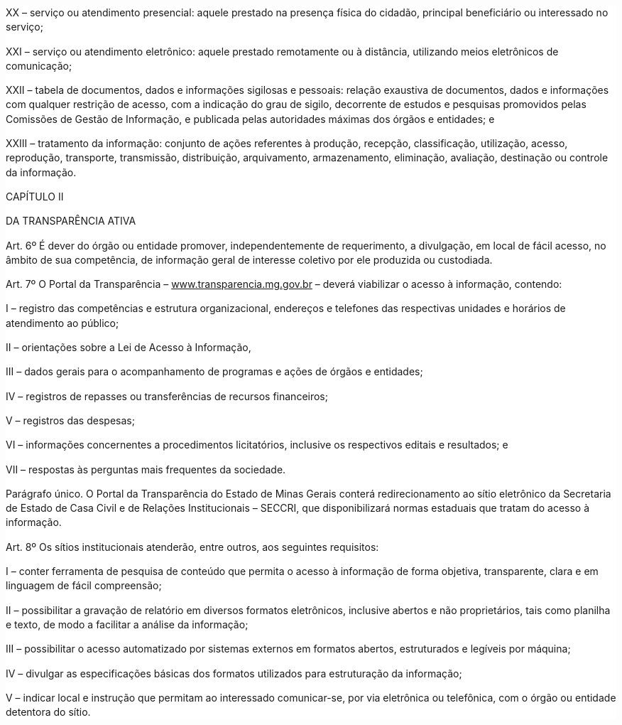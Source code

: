 XX – serviço ou atendimento presencial: aquele prestado na presença física do cidadão, principal beneficiário ou interessado no serviço;

XXI – serviço ou atendimento eletrônico: aquele prestado remotamente ou à distância, utilizando meios eletrônicos de comunicação;

XXII – tabela de documentos, dados e informações sigilosas e pessoais: relação exaustiva de documentos, dados e informações com qualquer restrição de acesso, com a indicação do grau de sigilo, decorrente de estudos e pesquisas promovidos pelas Comissões de Gestão de Informação, e publicada pelas autoridades máximas dos órgãos e entidades; e

XXIII – tratamento da informação: conjunto de ações referentes à produção, recepção, classificação, utilização, acesso, reprodução, transporte, transmissão, distribuição, arquivamento, armazenamento, eliminação, avaliação, destinação ou controle da informação.

CAPÍTULO II

DA TRANSPARÊNCIA ATIVA

Art. 6º É dever do órgão ou entidade promover, independentemente de requerimento, a divulgação, em local de fácil acesso, no âmbito de sua competência, de informação geral de interesse coletivo por ele produzida ou custodiada.

Art. 7º O Portal da Transparência – www.transparencia.mg.gov.br – deverá viabilizar o acesso à informação, contendo:

I – registro das competências e estrutura organizacional, endereços e telefones das respectivas unidades e horários de atendimento ao público;

II – orientações sobre a Lei de Acesso à Informação,

III – dados gerais para o acompanhamento de programas e ações de órgãos e entidades;

IV – registros de repasses ou transferências de recursos financeiros;

V – registros das despesas;

VI – informações concernentes a procedimentos licitatórios, inclusive os respectivos editais e resultados; e

VII – respostas às perguntas mais frequentes da sociedade.

Parágrafo único. O Portal da Transparência do Estado de Minas Gerais conterá redirecionamento ao sítio eletrônico da Secretaria de Estado de Casa Civil e de Relações Institucionais – SECCRI, que disponibilizará normas estaduais que tratam do acesso à informação.

Art. 8º Os sítios institucionais atenderão, entre outros, aos seguintes requisitos:

I – conter ferramenta de pesquisa de conteúdo que permita o acesso à informação de forma objetiva, transparente, clara e em linguagem de fácil compreensão;

II – possibilitar a gravação de relatório em diversos formatos eletrônicos, inclusive abertos e não proprietários, tais como planilha e texto, de modo a facilitar a análise da informação;

III – possibilitar o acesso automatizado por sistemas externos em formatos abertos, estruturados e legíveis por máquina;

IV – divulgar as especificações básicas dos formatos utilizados para estruturação da informação;

V – indicar local e instrução que permitam ao interessado comunicar-se, por via eletrônica ou telefônica, com o órgão ou entidade detentora do sítio.
